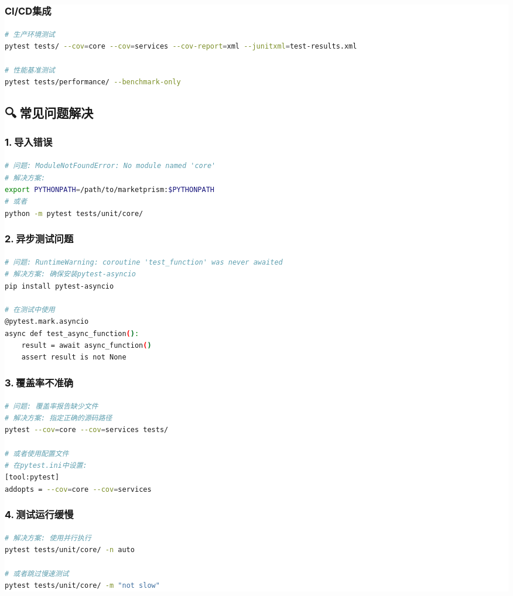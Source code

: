 ### CI/CD集成
```bash
# 生产环境测试
pytest tests/ --cov=core --cov=services --cov-report=xml --junitxml=test-results.xml

# 性能基准测试
pytest tests/performance/ --benchmark-only
```

## 🔍 常见问题解决

### 1. 导入错误
```bash
# 问题: ModuleNotFoundError: No module named 'core'
# 解决方案:
export PYTHONPATH=/path/to/marketprism:$PYTHONPATH
# 或者
python -m pytest tests/unit/core/
```

### 2. 异步测试问题
```bash
# 问题: RuntimeWarning: coroutine 'test_function' was never awaited
# 解决方案: 确保安装pytest-asyncio
pip install pytest-asyncio

# 在测试中使用
@pytest.mark.asyncio
async def test_async_function():
    result = await async_function()
    assert result is not None
```

### 3. 覆盖率不准确
```bash
# 问题: 覆盖率报告缺少文件
# 解决方案: 指定正确的源码路径
pytest --cov=core --cov=services tests/

# 或者使用配置文件
# 在pytest.ini中设置:
[tool:pytest]
addopts = --cov=core --cov=services
```

### 4. 测试运行缓慢
```bash
# 解决方案: 使用并行执行
pytest tests/unit/core/ -n auto

# 或者跳过慢速测试
pytest tests/unit/core/ -m "not slow"
```
